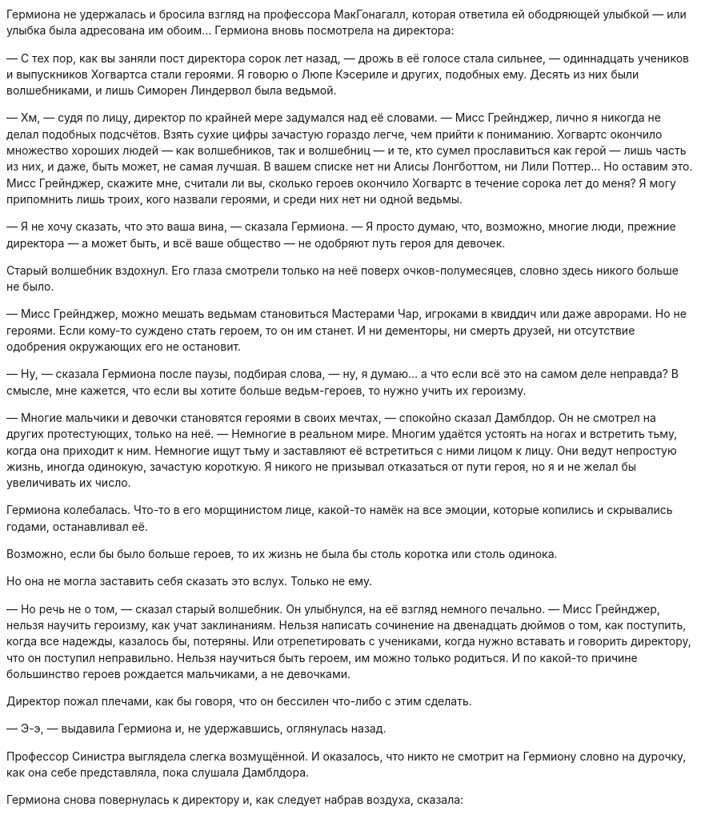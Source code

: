 Гермиона не удержалась и бросила взгляд на профессора МакГонагалл, которая ответила ей ободряющей улыбкой — или улыбка была адресована им обоим… Гермиона вновь посмотрела на директора:

— С тех пор, как вы заняли пост директора сорок лет назад, — дрожь в её голосе стала сильнее, — одиннадцать учеников и выпускников Хогвартса стали героями. Я говорю о Люпе Кэсериле и других, подобных ему. Десять из них были волшебниками, и лишь Симорен Линдервол была ведьмой.

— Хм, — судя по лицу, директор по крайней мере задумался над её словами. — Мисс Грейнджер, лично я никогда не делал подобных подсчётов. Взять сухие цифры зачастую гораздо легче, чем прийти к пониманию. Хогвартс окончило множество хороших людей — как волшебников, так и волшебниц — и те, кто сумел прославиться как герой — лишь часть из них, и даже, быть может, не самая лучшая. В вашем списке нет ни Алисы Лонгботтом, ни Лили Поттер… Но оставим это. Мисс Грейнджер, скажите мне, считали ли вы, сколько героев окончило Хогвартс в течение сорока лет до меня? Я могу припомнить лишь троих, кого назвали героями, и среди них нет ни одной ведьмы.

— Я не хочу сказать, что это ваша вина, — сказала Гермиона. — Я просто думаю, что, возможно, многие люди, прежние директора — а может быть, и всё ваше общество — не одобряют путь героя для девочек.

Старый волшебник вздохнул. Его глаза смотрели только на неё поверх очков-полумесяцев, словно здесь никого больше не было.

— Мисс Грейнджер, можно мешать ведьмам становиться Мастерами Чар, игроками в квиддич или даже аврорами. Но не героями. Если кому-то суждено стать героем, то он им станет. И ни дементоры, ни смерть друзей, ни отсутствие одобрения окружающих его не остановит.

— Ну, — сказала Гермиона после паузы, подбирая слова, — ну, я думаю… а что если всё это на самом деле неправда? В смысле, мне кажется, что если вы хотите больше ведьм-героев, то нужно учить их героизму.

— Многие мальчики и девочки становятся героями в своих мечтах, — спокойно сказал Дамблдор. Он не смотрел на других протестующих, только на неё. — Немногие в реальном мире. Многим удаётся устоять на ногах и встретить тьму, когда она приходит к ним. Немногие ищут тьму и заставляют её встретиться с ними лицом к лицу. Они ведут непростую жизнь, иногда одинокую, зачастую короткую. Я никого не призывал отказаться от пути героя, но я и не желал бы увеличивать их число.

Гермиона колебалась. Что-то в его морщинистом лице, какой-то намёк на все эмоции, которые копились и скрывались годами, останавливал её.

Возможно, если бы было больше героев, то их жизнь не была бы столь коротка или столь одинока.

Но она не могла заставить себя сказать это вслух. Только не ему.

— Но речь не о том, — сказал старый волшебник. Он улыбнулся, на её взгляд немного печально. — Мисс Грейнджер, нельзя научить героизму, как учат заклинаниям. Нельзя написать сочинение на двенадцать дюймов о том, как поступить, когда все надежды, казалось бы, потеряны. Или отрепетировать с учениками, когда нужно вставать и говорить директору, что он поступил неправильно. Нельзя научиться быть героем, им можно только родиться. И по какой-то причине большинство героев рождается мальчиками, а не девочками.

Директор пожал плечами, как бы говоря, что он бессилен что-либо с этим сделать.

— Э-э, — выдавила Гермиона и, не удержавшись, оглянулась назад.

Профессор Синистра выглядела слегка возмущённой. И оказалось, что никто не смотрит на Гермиону словно на дурочку, как она себе представляла, пока слушала Дамблдора.

Гермиона снова повернулась к директору и, как следует набрав воздуха, сказала:
